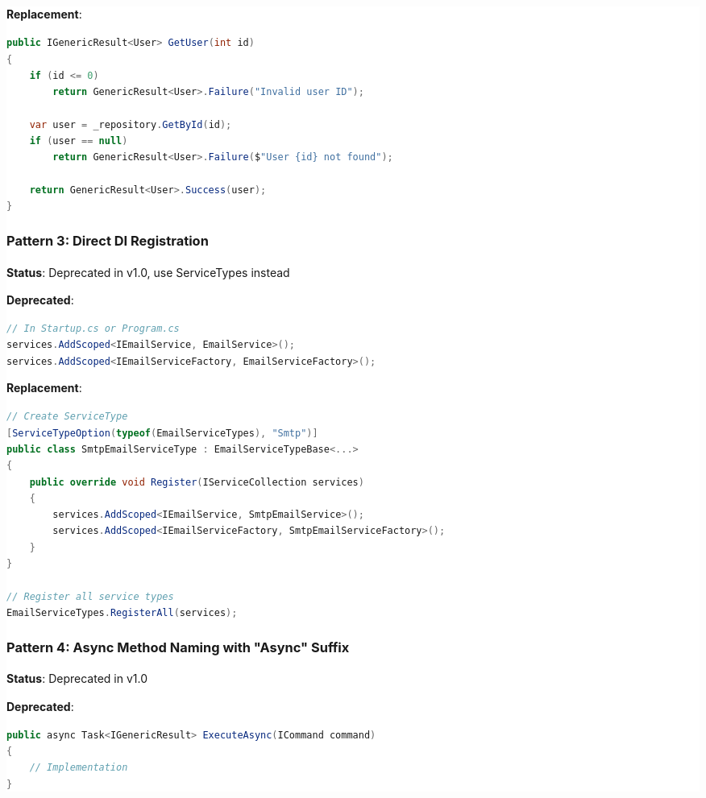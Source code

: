 **Replacement**:
```csharp
public IGenericResult<User> GetUser(int id)
{
    if (id <= 0)
        return GenericResult<User>.Failure("Invalid user ID");

    var user = _repository.GetById(id);
    if (user == null)
        return GenericResult<User>.Failure($"User {id} not found");

    return GenericResult<User>.Success(user);
}
```

### Pattern 3: Direct DI Registration

**Status**: Deprecated in v1.0, use ServiceTypes instead

**Deprecated**:
```csharp
// In Startup.cs or Program.cs
services.AddScoped<IEmailService, EmailService>();
services.AddScoped<IEmailServiceFactory, EmailServiceFactory>();
```

**Replacement**:
```csharp
// Create ServiceType
[ServiceTypeOption(typeof(EmailServiceTypes), "Smtp")]
public class SmtpEmailServiceType : EmailServiceTypeBase<...>
{
    public override void Register(IServiceCollection services)
    {
        services.AddScoped<IEmailService, SmtpEmailService>();
        services.AddScoped<IEmailServiceFactory, SmtpEmailServiceFactory>();
    }
}

// Register all service types
EmailServiceTypes.RegisterAll(services);
```

### Pattern 4: Async Method Naming with "Async" Suffix

**Status**: Deprecated in v1.0

**Deprecated**:
```csharp
public async Task<IGenericResult> ExecuteAsync(ICommand command)
{
    // Implementation
}
```

